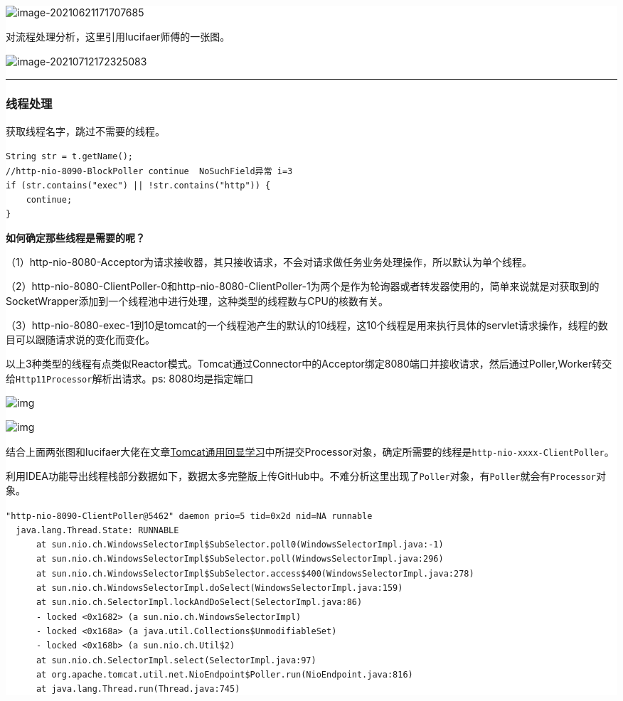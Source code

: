 ![image-20210621171707685](https://gitee.com/samny/images/raw/master/summersec//7u17er7ec/7u17er7ec.png)

对流程处理分析，这里引用lucifaer师傅的一张图。

![image-20210712172325083](https://gitee.com/samny/images/raw/master/summersec//25u23er25ec/25u23er25ec.png)





---

###  线程处理

获取线程名字，跳过不需要的线程。

```
String str = t.getName();
//http-nio-8090-BlockPoller continue  NoSuchField异常 i=3
if (str.contains("exec") || !str.contains("http")) {
    continue;
}
```

**如何确定那些线程是需要的呢？**

（1）http-nio-8080-Acceptor为请求接收器，其只接收请求，不会对请求做任务业务处理操作，所以默认为单个线程。

（2）http-nio-8080-ClientPoller-0和http-nio-8080-ClientPoller-1为两个是作为轮询器或者转发器使用的，简单来说就是对获取到的SocketWrapper添加到一个线程池中进行处理，这种类型的线程数与CPU的核数有关。

（3）http-nio-8080-exec-1到10是tomcat的一个线程池产生的默认的10线程，这10个线程是用来执行具体的servlet请求操作，线程的数目可以跟随请求说的变化而变化。

以上3种类型的线程有点类似Reactor模式。Tomcat通过Connector中的Acceptor绑定8080端口并接收请求，然后通过Poller,Worker转交给`Http11Processor`解析出请求。ps: 8080均是指定端口


![img](https://img-blog.csdnimg.cn/img_convert/c4db77c44e5984a528fa03283e823879.png)



![img](https://img-blog.csdnimg.cn/img_convert/9b50945b295fd5d34f90b69e9212ee24.png)



结合上面两张图和lucifaer大佬在文章[Tomcat通用回显学习](https://lucifaer.com/2020/05/12/Tomcat通用回显学习/)中所提交Processor对象，确定所需要的线程是`http-nio-xxxx-ClientPoller`。

利用IDEA功能导出线程栈部分数据如下，数据太多完整版上传GitHub中。不难分析这里出现了`Poller`对象，有`Poller`就会有`Processor`对象。

```
"http-nio-8090-ClientPoller@5462" daemon prio=5 tid=0x2d nid=NA runnable
  java.lang.Thread.State: RUNNABLE
	  at sun.nio.ch.WindowsSelectorImpl$SubSelector.poll0(WindowsSelectorImpl.java:-1)
	  at sun.nio.ch.WindowsSelectorImpl$SubSelector.poll(WindowsSelectorImpl.java:296)
	  at sun.nio.ch.WindowsSelectorImpl$SubSelector.access$400(WindowsSelectorImpl.java:278)
	  at sun.nio.ch.WindowsSelectorImpl.doSelect(WindowsSelectorImpl.java:159)
	  at sun.nio.ch.SelectorImpl.lockAndDoSelect(SelectorImpl.java:86)
	  - locked <0x1682> (a sun.nio.ch.WindowsSelectorImpl)
	  - locked <0x168a> (a java.util.Collections$UnmodifiableSet)
	  - locked <0x168b> (a sun.nio.ch.Util$2)
	  at sun.nio.ch.SelectorImpl.select(SelectorImpl.java:97)
	  at org.apache.tomcat.util.net.NioEndpoint$Poller.run(NioEndpoint.java:816)
	  at java.lang.Thread.run(Thread.java:745)
```
